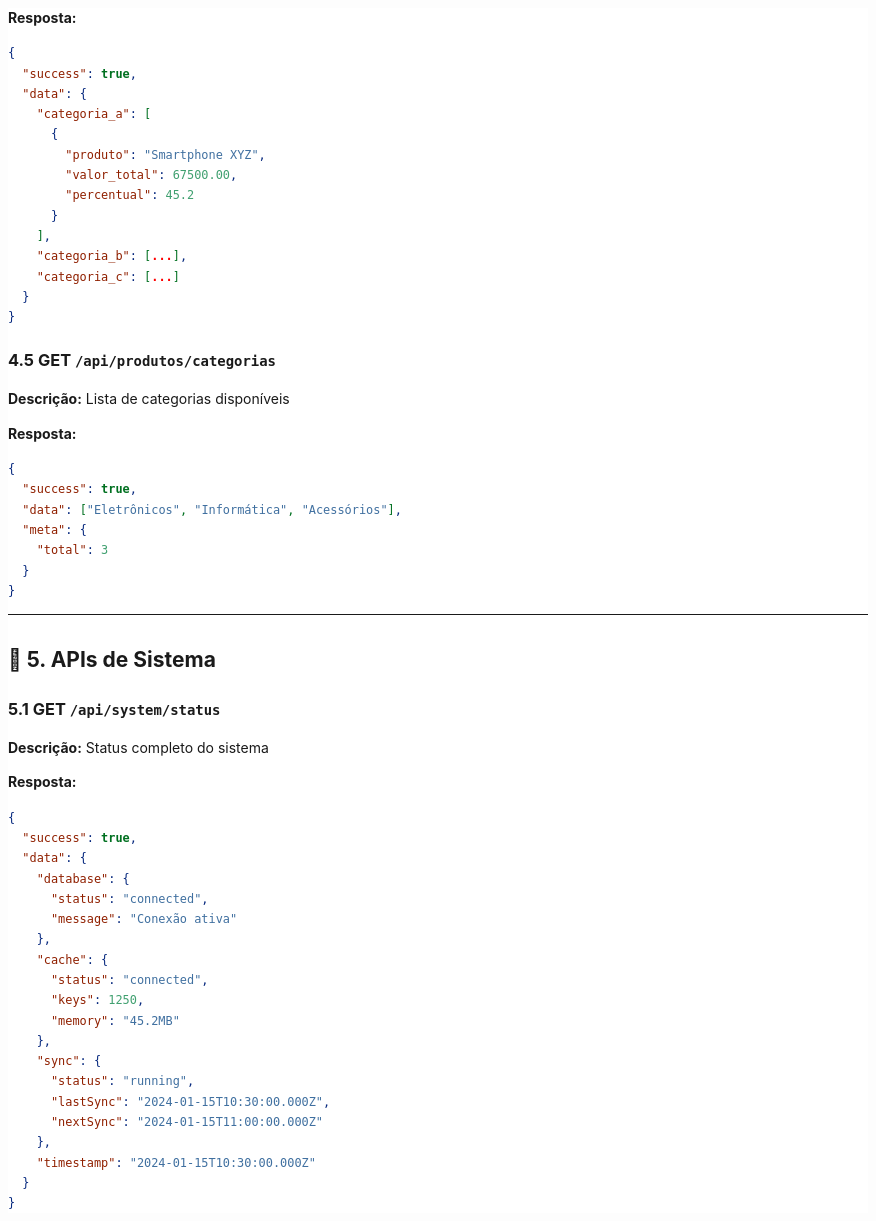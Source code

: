 **Resposta:**
```json
{
  "success": true,
  "data": {
    "categoria_a": [
      {
        "produto": "Smartphone XYZ",
        "valor_total": 67500.00,
        "percentual": 45.2
      }
    ],
    "categoria_b": [...],
    "categoria_c": [...]
  }
}
```

### 4.5 GET `/api/produtos/categorias`
**Descrição:** Lista de categorias disponíveis

**Resposta:**
```json
{
  "success": true,
  "data": ["Eletrônicos", "Informática", "Acessórios"],
  "meta": {
    "total": 3
  }
}
```

---

## 🔧 **5. APIs de Sistema**

### 5.1 GET `/api/system/status`
**Descrição:** Status completo do sistema

**Resposta:**
```json
{
  "success": true,
  "data": {
    "database": {
      "status": "connected",
      "message": "Conexão ativa"
    },
    "cache": {
      "status": "connected",
      "keys": 1250,
      "memory": "45.2MB"
    },
    "sync": {
      "status": "running",
      "lastSync": "2024-01-15T10:30:00.000Z",
      "nextSync": "2024-01-15T11:00:00.000Z"
    },
    "timestamp": "2024-01-15T10:30:00.000Z"
  }
}
```
